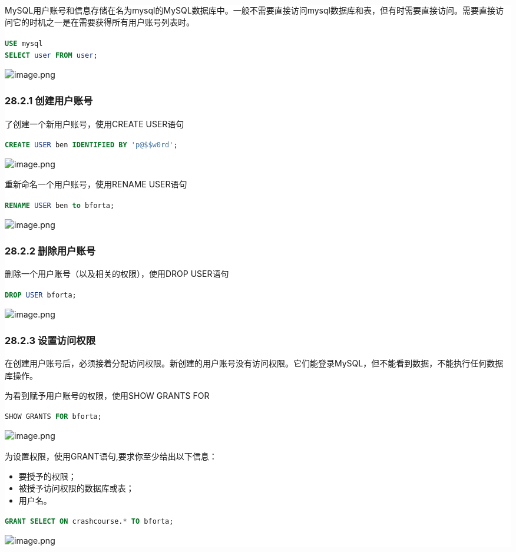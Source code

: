 MySQL用户账号和信息存储在名为mysql的MySQL数据库中。一般不需要直接访问mysql数据库和表，但有时需要直接访问。需要直接访问它的时机之一是在需要获得所有用户账号列表时。

```sql
USE mysql
SELECT user FROM user;
```
![image.png](https://upload-images.jianshu.io/upload_images/16846478-3777c3e62854cce9.png?imageMogr2/auto-orient/strip%7CimageView2/2/w/1240)

### 28.2.1 创建用户账号 

了创建一个新用户账号，使用CREATE USER语句

```sql
CREATE USER ben IDENTIFIED BY 'p@$$w0rd';
```
![image.png](https://upload-images.jianshu.io/upload_images/16846478-ec6657ae9253c8e1.png?imageMogr2/auto-orient/strip%7CimageView2/2/w/1240)

重新命名一个用户账号，使用RENAME USER语句

```sql
RENAME USER ben to bforta;
```
![image.png](https://upload-images.jianshu.io/upload_images/16846478-eb0b5b5416394981.png?imageMogr2/auto-orient/strip%7CimageView2/2/w/1240)

### 28.2.2 删除用户账号

删除一个用户账号（以及相关的权限），使用DROP USER语句

```sql
DROP USER bforta;
```
![image.png](https://upload-images.jianshu.io/upload_images/16846478-519e7bdf944e693e.png?imageMogr2/auto-orient/strip%7CimageView2/2/w/1240)

### 28.2.3 设置访问权限

在创建用户账号后，必须接着分配访问权限。新创建的用户账号没有访问权限。它们能登录MySQL，但不能看到数据，不能执行任何数据库操作。

为看到赋予用户账号的权限，使用SHOW GRANTS FOR

```sql
SHOW GRANTS FOR bforta;
```
![image.png](https://upload-images.jianshu.io/upload_images/16846478-0b81fefa6597ea28.png?imageMogr2/auto-orient/strip%7CimageView2/2/w/1240)

为设置权限，使用GRANT语句,要求你至少给出以下信息：

- 要授予的权限；
- 被授予访问权限的数据库或表；
- 用户名。

```sql
GRANT SELECT ON crashcourse.* TO bforta;
```
![image.png](https://upload-images.jianshu.io/upload_images/16846478-795bdb94e52e4943.png?imageMogr2/auto-orient/strip%7CimageView2/2/w/1240)
